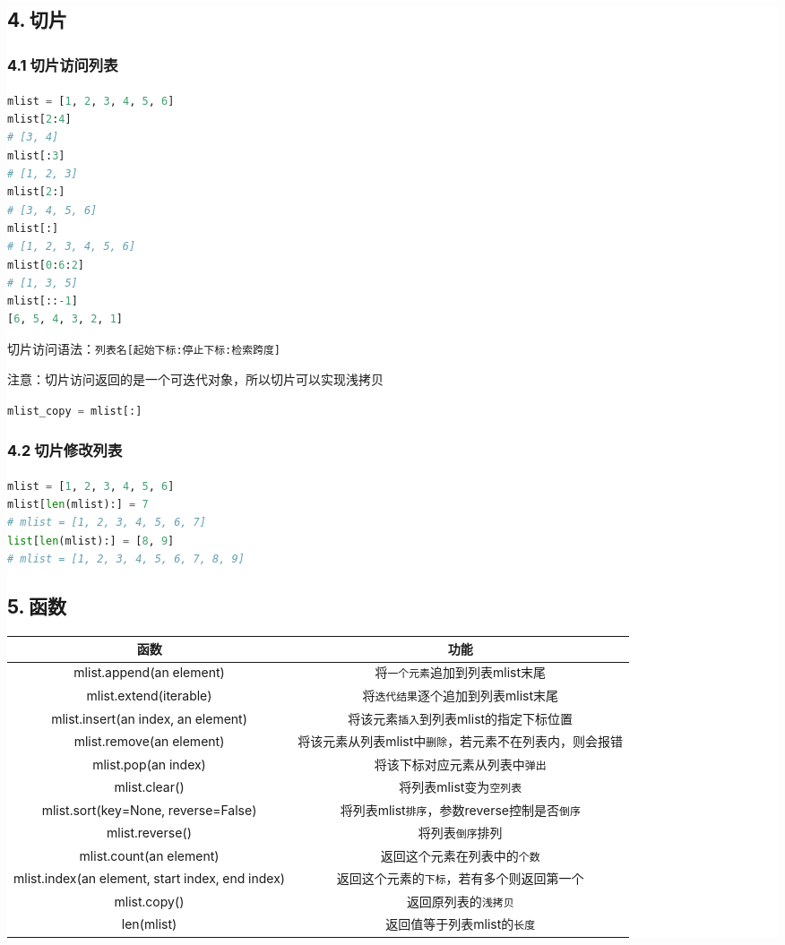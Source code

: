 ## 4. 切片

### 4.1 切片访问列表
```Python
mlist = [1, 2, 3, 4, 5, 6]
mlist[2:4]
# [3, 4]
mlist[:3]
# [1, 2, 3]
mlist[2:]
# [3, 4, 5, 6]
mlist[:]
# [1, 2, 3, 4, 5, 6]
mlist[0:6:2]
# [1, 3, 5]
mlist[::-1]
[6, 5, 4, 3, 2, 1]
```
切片访问语法：`列表名[起始下标:停止下标:检索跨度]`

注意：切片访问返回的是一个可迭代对象，所以切片可以实现浅拷贝
```Python
mlist_copy = mlist[:]
```

### 4.2 切片修改列表
```Python
mlist = [1, 2, 3, 4, 5, 6]
mlist[len(mlist):] = 7
# mlist = [1, 2, 3, 4, 5, 6, 7]
list[len(mlist):] = [8, 9]
# mlist = [1, 2, 3, 4, 5, 6, 7, 8, 9]


```
## 5. 函数

|                      函数                       |                          功能                           |
| :---------------------------------------------: | :-----------------------------------------------------: |
|            mlist.append(an element)             |             将`一个元素`追加到列表mlist末尾             |
|             mlist.extend(iterable)              |           将`迭代结果`逐个追加到列表mlist末尾           |
|       mlist.insert(an index, an element)        |         将该元素`插入`到列表mlist的指定下标位置         |
|            mlist.remove(an element)             | 将该元素从列表mlist中`删除`，若元素不在列表内，则会报错 |
|               mlist.pop(an index)               |             将该下标对应元素从列表中`弹出`              |
|                  mlist.clear()                  |                 将列表mlist变为`空列表`                 |
|       mlist.sort(key=None, reverse=False)       |      将列表mlist`排序`，参数reverse控制是否`倒序`       |
|                 mlist.reverse()                 |                    将列表`倒序`排列                     |
|             mlist.count(an element)             |              返回这个元素在列表中的`个数`               |
| mlist.index(an element, start index, end index) |       返回这个元素的`下标`，若有多个则返回第一个        |
|                  mlist.copy()                   |                  返回原列表的`浅拷贝`                   |
|                   len(mlist)                    |               返回值等于列表mlist的`长度`               |
